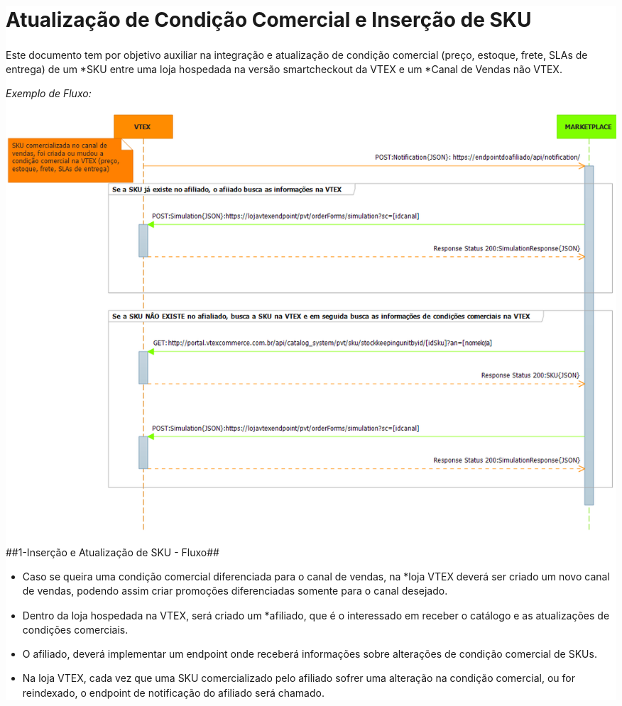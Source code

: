 # Atualização de Condição Comercial e Inserção de SKU 

Este documento tem por objetivo auxiliar na integração e atualização de condição comercial (preço, estoque, frete, SLAs de entrega) de um *SKU entre uma loja hospedada na versão smartcheckout da VTEX e um *Canal de Vendas não VTEX.

_Exemplo de Fluxo:_  

![alt text](sku-sugestion-canal-nao-vtex.png "Title")

##1-Inserção e Atualização de SKU - Fluxo##

* Caso se queira uma condição comercial diferenciada para o canal de vendas, na *loja VTEX deverá ser criado um novo canal de vendas, podendo assim criar promoções diferenciadas somente para o canal desejado.  

* Dentro da loja hospedada na VTEX, será criado um *afiliado, que é o interessado em receber o catálogo e as atualizações de condições comerciais.  

* O afiliado, deverá implementar um endpoint onde receberá informações sobre alterações de condição comercial de SKUs.  

* Na loja VTEX, cada vez que uma SKU comercializado pelo afiliado sofrer uma alteração na condição comercial, ou for reindexado, o endpoint de notificação do afiliado será chamado.  

